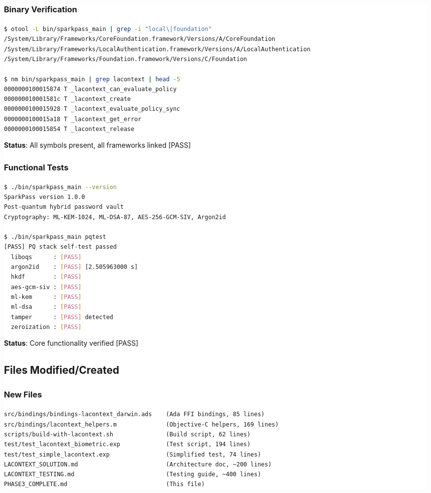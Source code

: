 ### Binary Verification

```bash
$ otool -L bin/sparkpass_main | grep -i "local\|foundation"
/System/Library/Frameworks/CoreFoundation.framework/Versions/A/CoreFoundation
/System/Library/Frameworks/LocalAuthentication.framework/Versions/A/LocalAuthentication
/System/Library/Frameworks/Foundation.framework/Versions/C/Foundation

$ nm bin/sparkpass_main | grep lacontext | head -5
0000000100015874 T _lacontext_can_evaluate_policy
000000010001581c T _lacontext_create
0000000100015928 T _lacontext_evaluate_policy_sync
0000000100015a18 T _lacontext_get_error
0000000100015854 T _lacontext_release
```

**Status**: All symbols present, all frameworks linked [PASS]

### Functional Tests

```bash
$ ./bin/sparkpass_main --version
SparkPass version 1.0.0
Post-quantum hybrid password vault
Cryptography: ML-KEM-1024, ML-DSA-87, AES-256-GCM-SIV, Argon2id

$ ./bin/sparkpass_main pqtest
[PASS] PQ stack self-test passed
  liboqs      : [PASS]
  argon2id    : [PASS] [2.505963000 s]
  hkdf        : [PASS]
  aes-gcm-siv : [PASS]
  ml-kem      : [PASS]
  ml-dsa      : [PASS]
  tamper      : [PASS] detected
  zeroization : [PASS]
```

**Status**: Core functionality verified [PASS]

## Files Modified/Created

### New Files

```
src/bindings/bindings-lacontext_darwin.ads    (Ada FFI bindings, 85 lines)
src/bindings/lacontext_helpers.m              (Objective-C helpers, 169 lines)
scripts/build-with-lacontext.sh               (Build script, 62 lines)
test/test_lacontext_biometric.exp             (Test script, 194 lines)
test/test_simple_lacontext.exp                (Simplified test, 74 lines)
LACONTEXT_SOLUTION.md                         (Architecture doc, ~200 lines)
LACONTEXT_TESTING.md                          (Testing guide, ~400 lines)
PHASE3_COMPLETE.md                            (This file)
```
